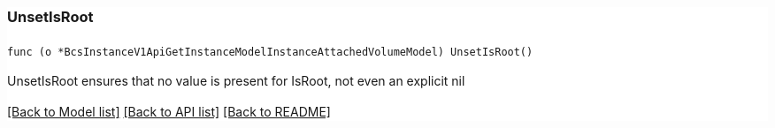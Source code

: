 ### UnsetIsRoot
`func (o *BcsInstanceV1ApiGetInstanceModelInstanceAttachedVolumeModel) UnsetIsRoot()`

UnsetIsRoot ensures that no value is present for IsRoot, not even an explicit nil

[[Back to Model list]](../README.md#documentation-for-models) [[Back to API list]](../README.md#documentation-for-api-endpoints) [[Back to README]](../README.md)


